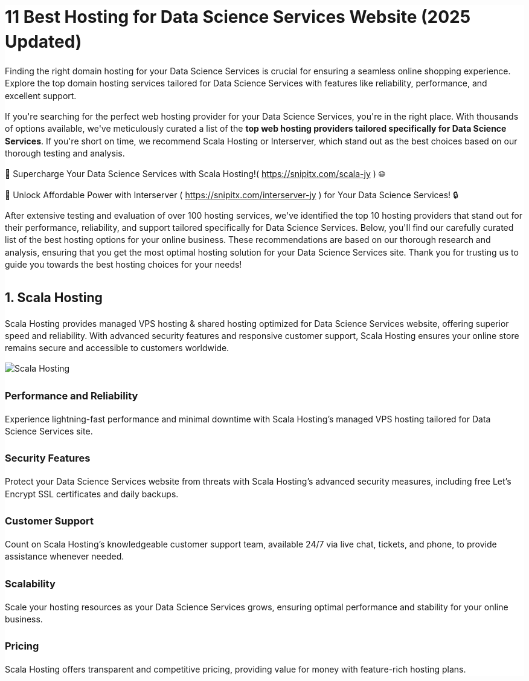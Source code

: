 # 11 Best Hosting for Data Science Services Website (2025 Updated)

Finding the right domain hosting for your Data Science Services is crucial for ensuring a seamless online shopping experience. Explore the top domain hosting services tailored for Data Science Services with features like reliability, performance, and excellent support.

If you're searching for the perfect web hosting provider for your Data Science Services, you're in the right place. With thousands of options available, we've meticulously curated a list of the **top web hosting providers tailored specifically for Data Science Services**. If you're short on time, we recommend Scala Hosting or Interserver, which stand out as the best choices based on our thorough testing and analysis.

🚀 Supercharge Your Data Science Services with Scala Hosting!( https://snipitx.com/scala-jy ) 🌐 

💸 Unlock Affordable Power with Interserver ( https://snipitx.com/interserver-jy ) for Your Data Science Services! 🔒

After extensive testing and evaluation of over 100 hosting services, we've identified the top 10 hosting providers that stand out for their performance, reliability, and support tailored specifically for Data Science Services. Below, you'll find our carefully curated list of the best hosting options for your online business. These recommendations are based on our thorough research and analysis, ensuring that you get the most optimal hosting solution for your Data Science Services site. Thank you for trusting us to guide you towards the best hosting choices for your needs!

## 1. Scala Hosting

Scala Hosting provides managed VPS hosting & shared hosting optimized for Data Science Services website, offering superior speed and reliability. With advanced security features and responsive customer support, Scala Hosting ensures your online store remains secure and accessible to customers worldwide.

![Scala Hosting](https://i.imgur.com/uJ5JIK3.png "Scala Web Hosting")

### Performance and Reliability
Experience lightning-fast performance and minimal downtime with Scala Hosting’s managed VPS hosting tailored for Data Science Services site.

### Security Features
Protect your Data Science Services website from threats with Scala Hosting’s advanced security measures, including free Let’s Encrypt SSL certificates and daily backups.

### Customer Support
Count on Scala Hosting’s knowledgeable customer support team, available 24/7 via live chat, tickets, and phone, to provide assistance whenever needed.

### Scalability
Scale your hosting resources as your Data Science Services grows, ensuring optimal performance and stability for your online business.

### Pricing
Scala Hosting offers transparent and competitive pricing, providing value for money with feature-rich hosting plans.
